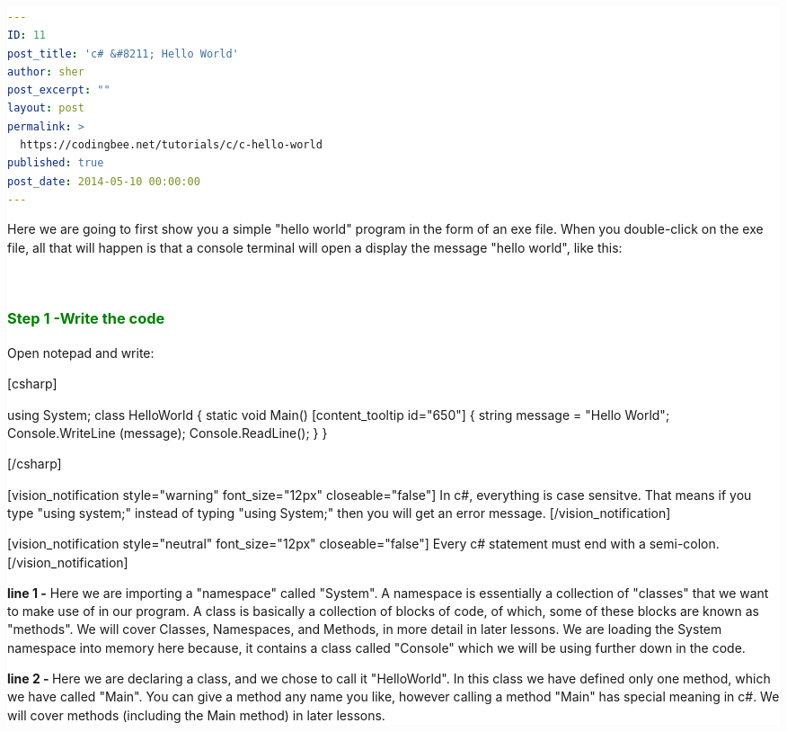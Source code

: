 ```yaml
---
ID: 11
post_title: 'c# &#8211; Hello World'
author: sher
post_excerpt: ""
layout: post
permalink: >
  https://codingbee.net/tutorials/c/c-hello-world
published: true
post_date: 2014-05-10 00:00:00
---
```

Here we are going to first show you a simple "hello world" program in the form of an exe file. When you double-click on the exe file, all that will happen is that a console terminal will open a display the message "hello world", like this:

&nbsp;
<h3><strong><span style="color: #008000;">Step 1 -Write the code</span> </strong></h3>
Open notepad and write:

[csharp]

using System;
class HelloWorld
{
   static void Main()         [content_tooltip id=&quot;650&quot;]
     {
        string message = &quot;Hello World&quot;;
        Console.WriteLine (message);
        Console.ReadLine();
     }
}

[/csharp]

[vision_notification style="warning" font_size="12px" closeable="false"] In c#, everything is case sensitve. That means if you type "using system;" instead of typing "using System;" then you will get an error message. [/vision_notification]

[vision_notification style="neutral" font_size="12px" closeable="false"] Every c# statement must end with a semi-colon. [/vision_notification]

<strong>line 1 -</strong> Here we are importing a "namespace" called "System". A namespace is essentially a collection of "classes" that we want to make use of in our program. A class is basically a collection of blocks of code, of which, some of these blocks are known as "methods". We will cover Classes, Namespaces, and Methods, in more detail in later lessons. We are loading the System namespace into memory here because, it contains a class called "Console" which we will be using further down in the code.

<strong>line 2 - </strong>Here we are declaring a class, and we chose to call it "HelloWorld". In this class we have defined only one method, which we have called "Main". You can give a method any name you like, however calling a method "Main" has special meaning in c#. We will cover methods (including the Main method) in later lessons.

